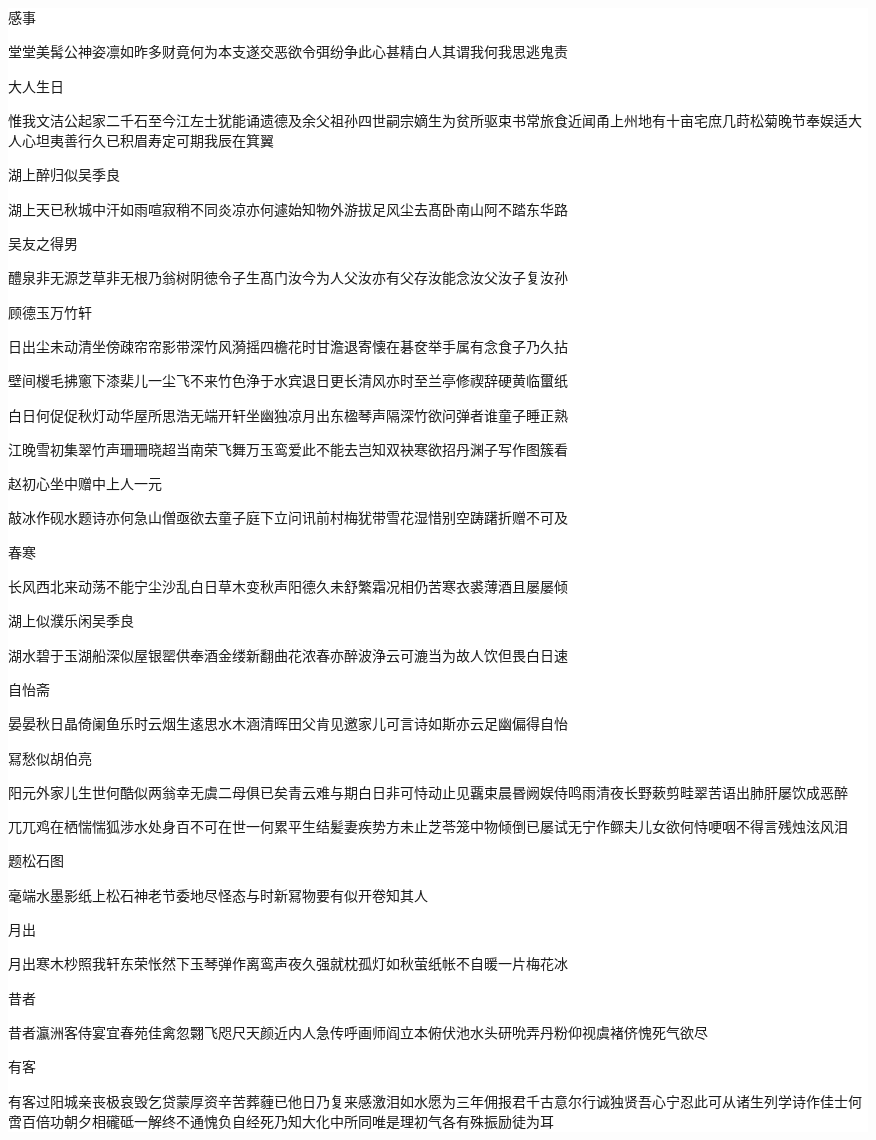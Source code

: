 感事  

堂堂美髯公神姿凛如昨多财竟何为本支遂交恶欲令弭纷争此心甚精白人其谓我何我思逃鬼责  

大人生日  

惟我文洁公起家二千石至今江左士犹能诵遗德及余父祖孙四世嗣宗嫡生为贫所驱束书常旅食近闻甬上州地有十亩宅庶几莳松菊晚节奉娱适大人心坦夷善行久已积眉寿定可期我辰在箕翼  

湖上醉归似吴季良  

湖上天已秋城中汗如雨喧寂稍不同炎凉亦何遽始知物外游拔足风尘去髙卧南山阿不踏东华路  

吴友之得男  

醴泉非无源芝草非无根乃翁树阴徳令子生髙门汝今为人父汝亦有父存汝能念汝父汝子复汝孙  

顾德玉万竹轩  

日出尘未动清坐傍疎帘帘影带深竹风漪摇四檐花时甘澹退寄懐在碁奁举手属有念食子乃久拈  

壁间椶毛拂窻下漆棐儿一尘飞不来竹色浄于水宾退日更长清风亦时至兰亭修禊辞硬黄临蠒纸  

白日何促促秋灯动华屋所思浩无端开轩坐幽独凉月出东楹琴声隔深竹欲问弹者谁童子睡正熟  

江晚雪初集翠竹声珊珊晓超当南荣飞舞万玉鸾爱此不能去岂知双袂寒欲招丹渊子写作图簇看  

赵初心坐中赠中上人一元  

敲冰作砚水题诗亦何急山僧亟欲去童子庭下立问讯前村梅犹带雪花湿惜别空踌躇折赠不可及  

春寒  

长风西北来动荡不能宁尘沙乱白日草木变秋声阳德久未舒繁霜况相仍苦寒衣裘薄酒且屡屡倾  

湖上似濮乐闲吴季良  

湖水碧于玉湖船深似屋银罂供奉酒金缕新翻曲花浓春亦醉波浄云可漉当为故人饮但畏白日速  

自怡斋  

晏晏秋日晶倚阑鱼乐时云烟生逺思水木涵清晖田父肯见邀家儿可言诗如斯亦云足幽偏得自怡  

冩愁似胡伯亮  

阳元外家儿生世何酷似两翁幸无虞二母俱已矣青云难与期白日非可恃动止见覊束晨昬阙娱侍鸣雨清夜长野蔌剪畦翠苦语出肺肝屡饮成恶醉  

兀兀鸡在栖惴惴狐涉水处身百不可在世一何累平生结髪妻疾势方未止芝苓笼中物倾倒已屡试无宁作鳏夫儿女欲何恃哽咽不得言残烛泫风泪  

题松石图  

毫端水墨影纸上松石神老节委地尽怪态与时新冩物要有似开卷知其人  

月出  

月出寒木杪照我轩东荣怅然下玉琴弹作离鸾声夜久强就枕孤灯如秋萤纸帐不自暖一片梅花冰  

昔者  

昔者瀛洲客侍宴宜春苑佳禽忽翾飞咫尺天颜近内人急传呼画师阎立本俯伏池水头研吮弄丹粉仰视虞褚侪愧死气欲尽  

有客  

有客过阳城亲丧极哀毁乞贷蒙厚资辛苦葬薶已他日乃复来感激泪如水愿为三年佣报君千古意尔行诚独贤吾心宁忍此可从诸生列学诗作佳士何啻百倍功朝夕相礲砥一解终不通愧负自经死乃知大化中所同唯是理初气各有殊振励徒为耳  
